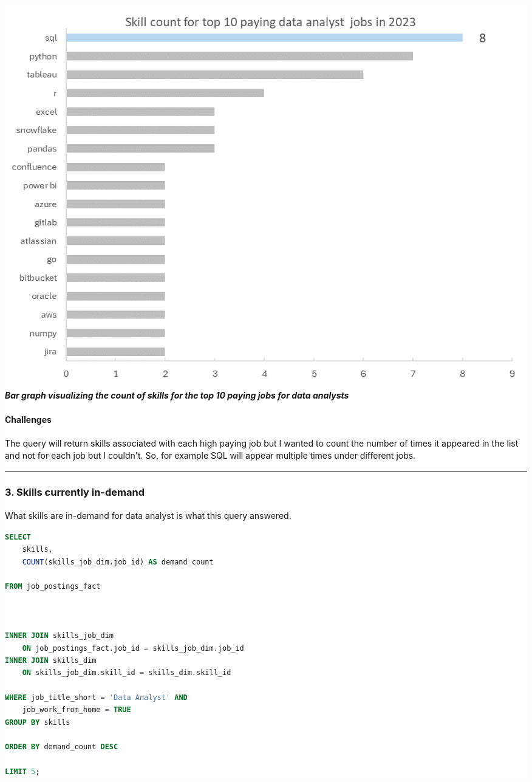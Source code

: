 ![Top Paying Jobs Skills](/Assets/2_Top_Paying_Jobs.png)
***Bar graph visualizing the count of skills for the top 10 paying jobs for data analysts***

#### Challenges
The query will return skills associated with each high paying job but I wanted to count the number of times it appeared in the list and not for each job but I couldn't. So, for example SQL will appear multiple times under different jobs.

---
### 3. Skills currently in-demand
What skills are in-demand for data analyst is what this query answered.
```sql
SELECT 
    skills,
    COUNT(skills_job_dim.job_id) AS demand_count

FROM job_postings_fact



INNER JOIN skills_job_dim
    ON job_postings_fact.job_id = skills_job_dim.job_id
INNER JOIN skills_dim
    ON skills_job_dim.skill_id = skills_dim.skill_id

WHERE job_title_short = 'Data Analyst' AND
    job_work_from_home = TRUE
GROUP BY skills

ORDER BY demand_count DESC

LIMIT 5;
```